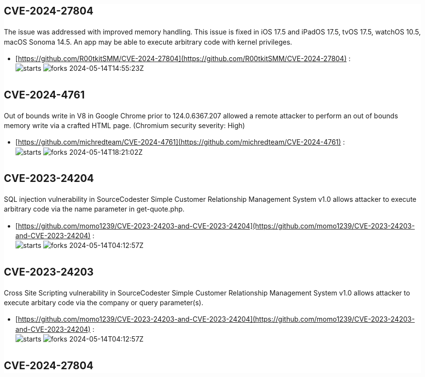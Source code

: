 ## CVE-2024-27804
 The issue was addressed with improved memory handling. This issue is fixed in iOS 17.5 and iPadOS 17.5, tvOS 17.5, watchOS 10.5, macOS Sonoma 14.5. An app may be able to execute arbitrary code with kernel privileges.

- [https://github.com/R00tkitSMM/CVE-2024-27804](https://github.com/R00tkitSMM/CVE-2024-27804) :  
![starts](https://img.shields.io/github/stars/R00tkitSMM/CVE-2024-27804.svg) 
![forks](https://img.shields.io/github/forks/R00tkitSMM/CVE-2024-27804.svg) 
2024-05-14T14:55:23Z

## CVE-2024-4761
 Out of bounds write in V8 in Google Chrome prior to 124.0.6367.207 allowed a remote attacker to perform an out of bounds memory write via a crafted HTML page. (Chromium security severity: High)

- [https://github.com/michredteam/CVE-2024-4761](https://github.com/michredteam/CVE-2024-4761) :  
![starts](https://img.shields.io/github/stars/michredteam/CVE-2024-4761.svg) 
![forks](https://img.shields.io/github/forks/michredteam/CVE-2024-4761.svg) 
2024-05-14T18:21:02Z

## CVE-2023-24204
 SQL injection vulnerability in SourceCodester Simple Customer Relationship Management System v1.0 allows attacker to execute arbitrary code via the name parameter in get-quote.php.

- [https://github.com/momo1239/CVE-2023-24203-and-CVE-2023-24204](https://github.com/momo1239/CVE-2023-24203-and-CVE-2023-24204) :  
![starts](https://img.shields.io/github/stars/momo1239/CVE-2023-24203-and-CVE-2023-24204.svg) 
![forks](https://img.shields.io/github/forks/momo1239/CVE-2023-24203-and-CVE-2023-24204.svg) 
2024-05-14T04:12:57Z

## CVE-2023-24203
 Cross Site Scripting vulnerability in SourceCodester Simple Customer Relationship Management System v1.0 allows attacker to execute arbitary code via the company or query parameter(s).

- [https://github.com/momo1239/CVE-2023-24203-and-CVE-2023-24204](https://github.com/momo1239/CVE-2023-24203-and-CVE-2023-24204) :  
![starts](https://img.shields.io/github/stars/momo1239/CVE-2023-24203-and-CVE-2023-24204.svg) 
![forks](https://img.shields.io/github/forks/momo1239/CVE-2023-24203-and-CVE-2023-24204.svg) 
2024-05-14T04:12:57Z

## CVE-2024-27804
